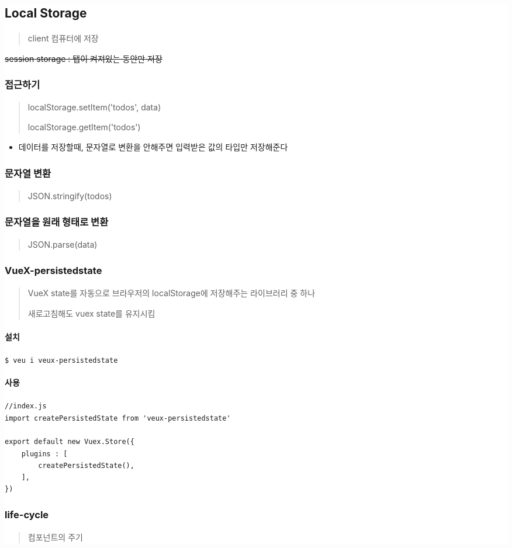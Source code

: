 

## Local Storage

> client 컴퓨터에 저장

~~session storage : 탭이 켜져있는 동안만 저장~~

### 접근하기

> localStorage.setItem('todos', data)
>
> localStorage.getItem('todos')

- 데이터를 저장할때, 문자열로 변환을 안해주면 입력받은 값의 타입만 저장해준다

### 문자열 변환

> JSON.stringify(todos)

### 문자열을 원래 형태로 변환

> JSON.parse(data)



### VueX-persistedstate

> VueX state를 자동으로 브라우저의 localStorage에 저장해주는 라이브러리 중 하나
>
> 새로고침해도 vuex state를 유지시킴

#### 설치

```bash
$ veu i veux-persistedstate
```

#### 사용

```vue
//index.js
import createPersistedState from 'veux-persistedstate'

export default new Vuex.Store({
	plugins : [
		createPersistedState(),
	],
})
```



### life-cycle

> 컴포넌트의 주기
